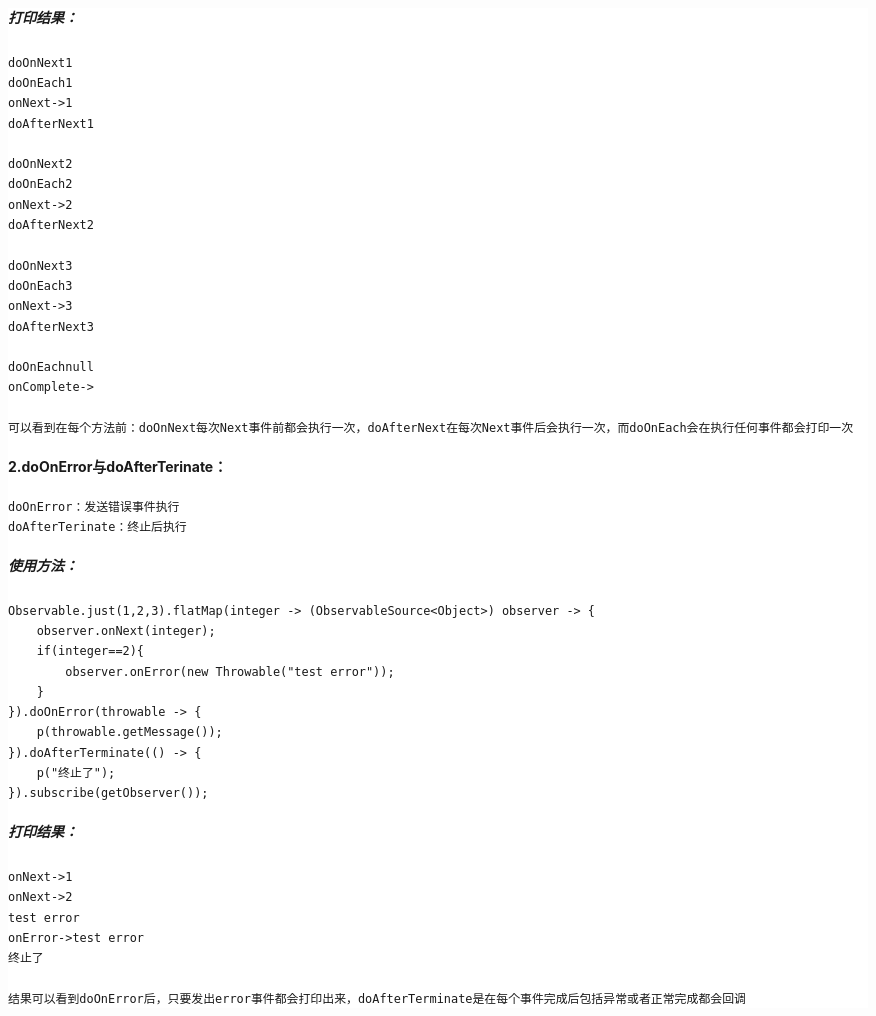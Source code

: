 ##### 打印结果：

```
doOnNext1
doOnEach1
onNext->1
doAfterNext1

doOnNext2
doOnEach2
onNext->2
doAfterNext2

doOnNext3
doOnEach3
onNext->3
doAfterNext3

doOnEachnull
onComplete->

可以看到在每个方法前：doOnNext每次Next事件前都会执行一次，doAfterNext在每次Next事件后会执行一次，而doOnEach会在执行任何事件都会打印一次
```

#### 2.doOnError与doAfterTerinate：

```
doOnError：发送错误事件执行
doAfterTerinate：终止后执行
```

##### 使用方法：

```
Observable.just(1,2,3).flatMap(integer -> (ObservableSource<Object>) observer -> {
    observer.onNext(integer);
    if(integer==2){
        observer.onError(new Throwable("test error"));
    }
}).doOnError(throwable -> {
    p(throwable.getMessage());
}).doAfterTerminate(() -> {
    p("终止了");
}).subscribe(getObserver());
```

##### 打印结果：

```
onNext->1
onNext->2
test error
onError->test error
终止了

结果可以看到doOnError后，只要发出error事件都会打印出来，doAfterTerminate是在每个事件完成后包括异常或者正常完成都会回调
```
